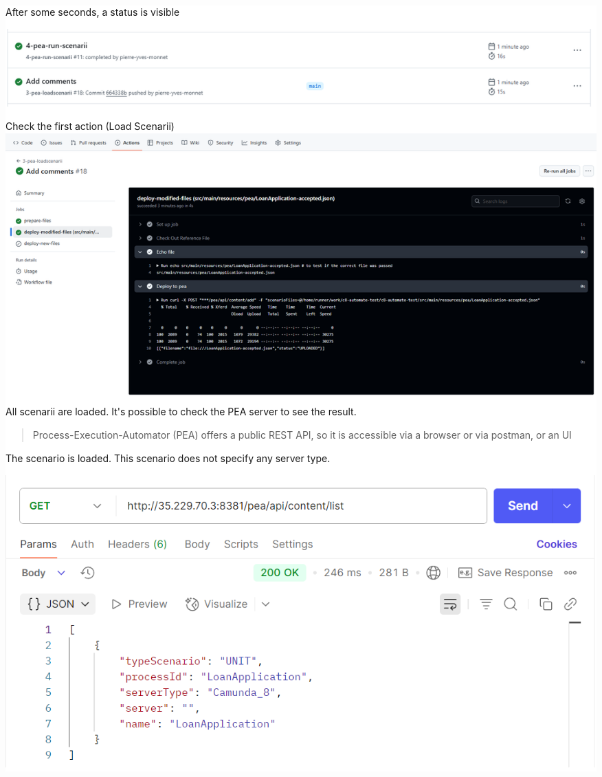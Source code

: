 After some seconds, a status is visible

![img.png](images/GitHubAction-status.png)

Check the first action (Load Scenarii)
![img.png](images/GitHubAction-LoadScenarii.png)
All scenarii are loaded. 
It's possible to check the PEA server to see the result.

> Process-Execution-Automator (PEA) offers a public REST API, so it is accessible via a browser or via postman, or an UI


The scenario is loaded. This scenario does not specify any server type.

![PEA Get Content List](images/Pea-GetContentList.png)
